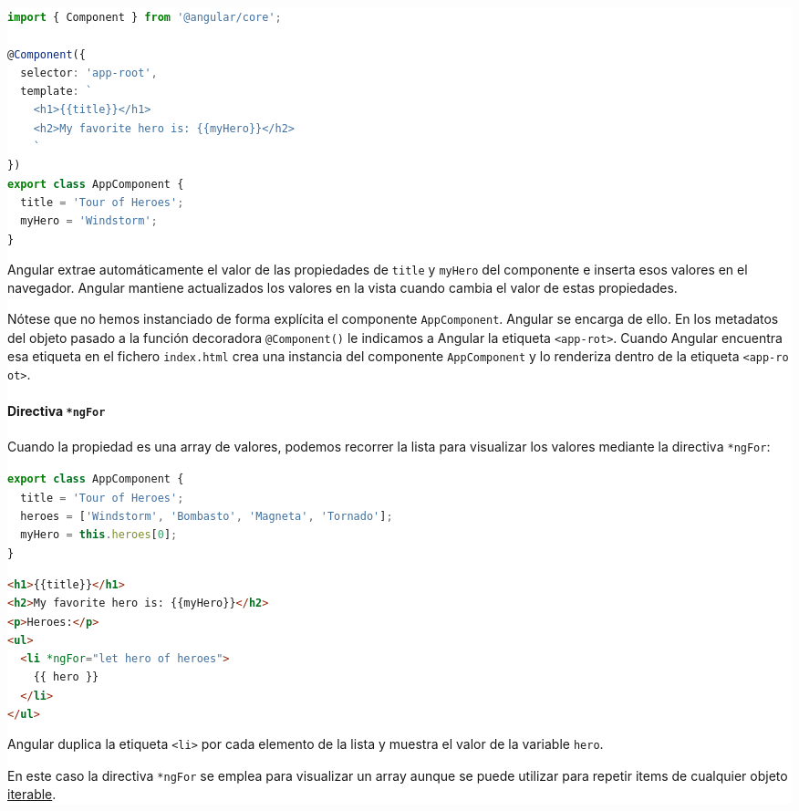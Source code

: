 ```typescript
import { Component } from '@angular/core';

@Component({
  selector: 'app-root',
  template: `
    <h1>{{title}}</h1>
    <h2>My favorite hero is: {{myHero}}</h2>
    `
})
export class AppComponent {
  title = 'Tour of Heroes';
  myHero = 'Windstorm';
}
```

Angular extrae automáticamente el valor de las propiedades de `title` y `myHero` del componente e inserta esos valores en el navegador. Angular mantiene actualizados los valores en la vista cuando cambia el valor de estas propiedades.

Nótese que no hemos instanciado de forma explícita el componente `AppComponent`. Angular se encarga de ello. En los metadatos del objeto pasado a la función decoradora `@Component()` le indicamos a Angular la etiqueta `<app-rot>`. Cuando Angular encuentra esa etiqueta en el fichero `index.html` crea una instancia del componente `AppComponent` y lo renderiza dentro de la etiqueta `<app-root>`.

#### Directiva `*ngFor`

Cuando la propiedad es una array de valores, podemos recorrer la lista para visualizar los valores mediante la directiva `*ngFor`:

```typescript
export class AppComponent {
  title = 'Tour of Heroes';
  heroes = ['Windstorm', 'Bombasto', 'Magneta', 'Tornado'];
  myHero = this.heroes[0];
}
```

```html
<h1>{{title}}</h1>
<h2>My favorite hero is: {{myHero}}</h2>
<p>Heroes:</p>
<ul>
  <li *ngFor="let hero of heroes">
    {{ hero }}
  </li>
</ul>
```

Angular duplica la etiqueta `<li>` por cada elemento de la lista y muestra el valor de la variable `hero`.

En este caso la directiva `*ngFor` se emplea para visualizar un array aunque se puede utilizar para repetir items de cualquier objeto [iterable](https://developer.mozilla.org/en-US/docs/Web/JavaScript/Reference/Iteration_protocols).
